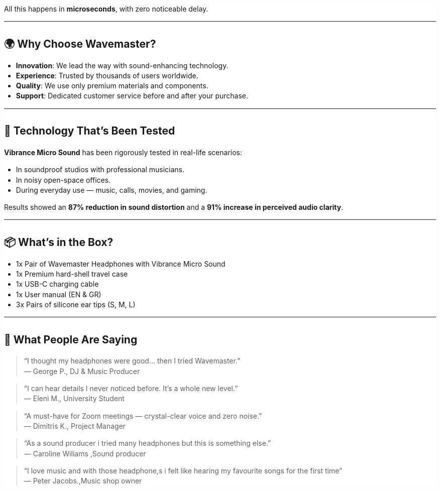All this happens in **microseconds**, with zero noticeable delay.

---

## 🌍 Why Choose Wavemaster?

- **Innovation**: We lead the way with sound-enhancing technology.
- **Experience**: Trusted by thousands of users worldwide.
- **Quality**: We use only premium materials and components.
- **Support**: Dedicated customer service before and after your purchase.

---

## 🧪 Technology That’s Been Tested

**Vibrance Micro Sound** has been rigorously tested in real-life scenarios:

- In soundproof studios with professional musicians.
- In noisy open-space offices.
- During everyday use — music, calls, movies, and gaming.

Results showed an **87% reduction in sound distortion** and a **91% increase in perceived audio clarity**.

---

## 📦 What’s in the Box?

- 1x Pair of Wavemaster Headphones with Vibrance Micro Sound
- 1x Premium hard-shell travel case
- 1x USB-C charging cable
- 1x User manual (EN & GR)
- 3x Pairs of silicone ear tips (S, M, L)

---

## 💬 What People Are Saying

> “I thought my headphones were good… then I tried Wavemaster.”  
> — George P., DJ & Music Producer

> “I can hear details I never noticed before. It’s a whole new level.”  
> — Eleni M., University Student

> “A must-have for Zoom meetings — crystal-clear voice and zero noise.”  
> — Dimitris K., Project Manager

> “As a sound producer i tried many headphones but this is something else.”  
> — Caroline Wiliams ,Sound producer

> “I love music and with those headphone,s i felt like hearing my favourite songs for the first time”  
> — Peter Jacobs.,Music shop owner
